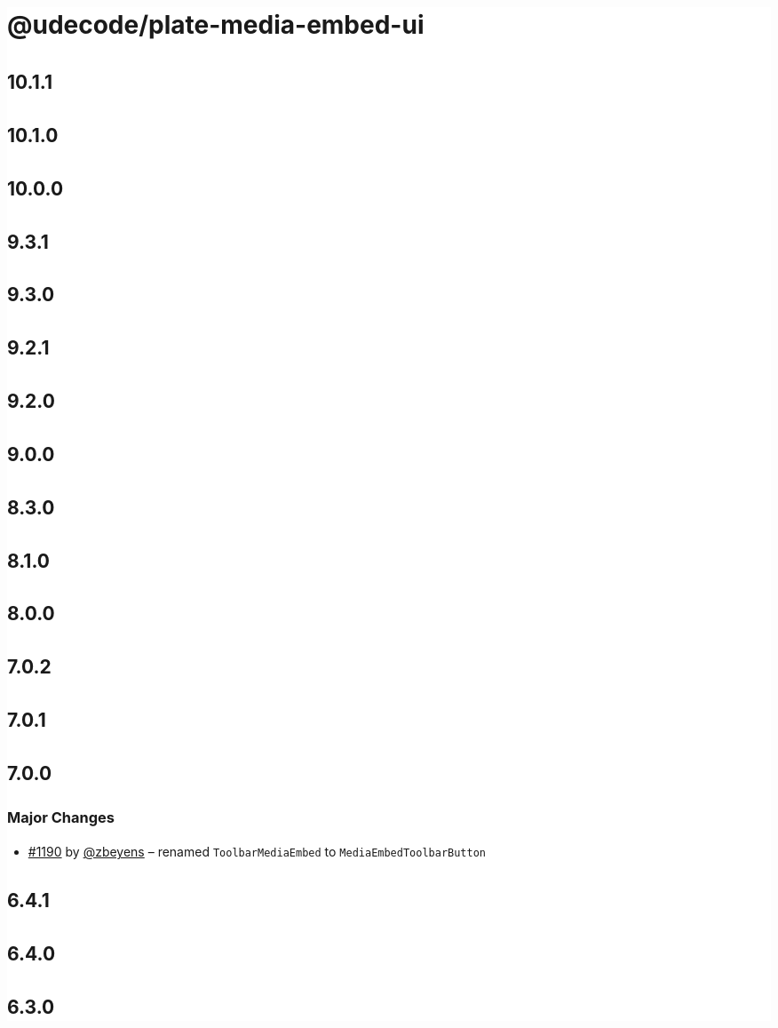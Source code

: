 # @udecode/plate-media-embed-ui

## 10.1.1

## 10.1.0

## 10.0.0

## 9.3.1

## 9.3.0

## 9.2.1

## 9.2.0

## 9.0.0

## 8.3.0

## 8.1.0

## 8.0.0

## 7.0.2

## 7.0.1

## 7.0.0

### Major Changes

- [#1190](https://github.com/udecode/plate/pull/1190) by [@zbeyens](https://github.com/zbeyens) – renamed `ToolbarMediaEmbed` to `MediaEmbedToolbarButton`

## 6.4.1

## 6.4.0

## 6.3.0

